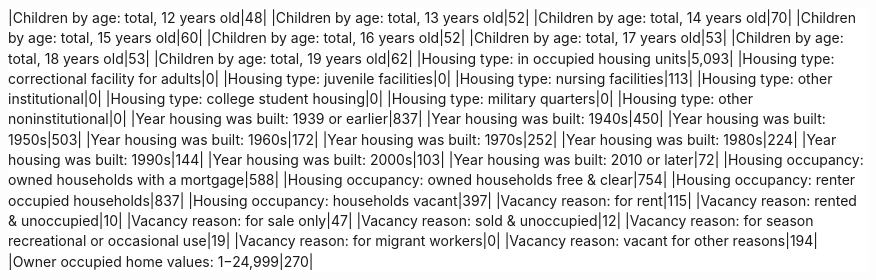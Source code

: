 |Children by age: total, 12 years old|48|
|Children by age: total, 13 years old|52|
|Children by age: total, 14 years old|70|
|Children by age: total, 15 years old|60|
|Children by age: total, 16 years old|52|
|Children by age: total, 17 years old|53|
|Children by age: total, 18 years old|53|
|Children by age: total, 19 years old|62|
|Housing type: in occupied housing units|5,093|
|Housing type: correctional facility for adults|0|
|Housing type: juvenile facilities|0|
|Housing type: nursing facilities|113|
|Housing type: other institutional|0|
|Housing type: college student housing|0|
|Housing type: military quarters|0|
|Housing type: other noninstitutional|0|
|Year housing was built: 1939 or earlier|837|
|Year housing was built: 1940s|450|
|Year housing was built: 1950s|503|
|Year housing was built: 1960s|172|
|Year housing was built: 1970s|252|
|Year housing was built: 1980s|224|
|Year housing was built: 1990s|144|
|Year housing was built: 2000s|103|
|Year housing was built: 2010 or later|72|
|Housing occupancy: owned households with a mortgage|588|
|Housing occupancy: owned households free & clear|754|
|Housing occupancy: renter occupied households|837|
|Housing occupancy: households vacant|397|
|Vacancy reason: for rent|115|
|Vacancy reason: rented & unoccupied|10|
|Vacancy reason: for sale only|47|
|Vacancy reason: sold & unoccupied|12|
|Vacancy reason: for season recreational or occasional use|19|
|Vacancy reason: for migrant workers|0|
|Vacancy reason: vacant for other reasons|194|
|Owner occupied home values: $1-$24,999|270|
